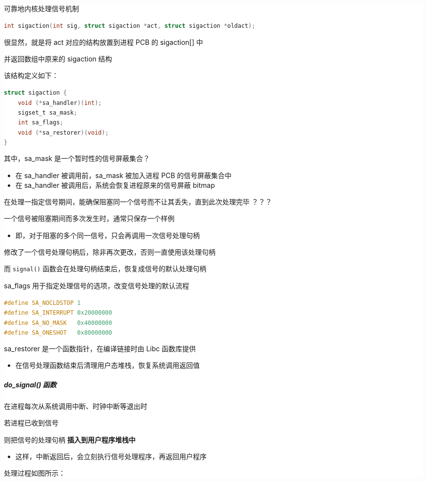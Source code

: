 可靠地内核处理信号机制

```c
int sigaction(int sig, struct sigaction *act, struct sigaction *oldact);
```

很显然，就是将 act 对应的结构放置到进程 PCB 的 sigaction[] 中

并返回数组中原来的 sigaction 结构

该结构定义如下：

```c
struct sigaction {
    void (*sa_handler)(int);
    sigset_t sa_mask;
    int sa_flags;
    void (*sa_restorer)(void);
}
```

其中，sa_mask 是一个暂时性的信号屏蔽集合？

* 在 sa_handler 被调用前，sa_mask 被加入进程 PCB 的信号屏蔽集合中
* 在 sa_handler 被调用后，系统会恢复进程原来的信号屏蔽 bitmap

在处理一指定信号期间，能确保阻塞同一个信号而不让其丢失，直到此次处理完毕 ？？？

一个信号被阻塞期间而多次发生时，通常只保存一个样例

* 即，对于阻塞的多个同一信号，只会再调用一次信号处理句柄

修改了一个信号处理句柄后，除非再次更改，否则一直使用该处理句柄

而 `signal()` 函数会在处理句柄结束后，恢复成信号的默认处理句柄

sa_flags 用于指定处理信号的选项，改变信号处理的默认流程

```c
#define SA_NOCLDSTOP 1
#define SA_INTERRUPT 0x20000000
#define SA_NO_MASK   0x40000000
#define SA_ONESHOT   0x80000000
```

sa_restorer 是一个函数指针，在编译链接时由 Libc 函数库提供

* 在信号处理函数结束后清理用户态堆栈，恢复系统调用返回值

##### do_signal() 函数

在进程每次从系统调用中断、时钟中断等退出时

若进程已收到信号

则把信号的处理句柄 __插入到用户程序堆栈中__

* 这样，中断返回后，会立刻执行信号处理程序，再返回用户程序

处理过程如图所示：
